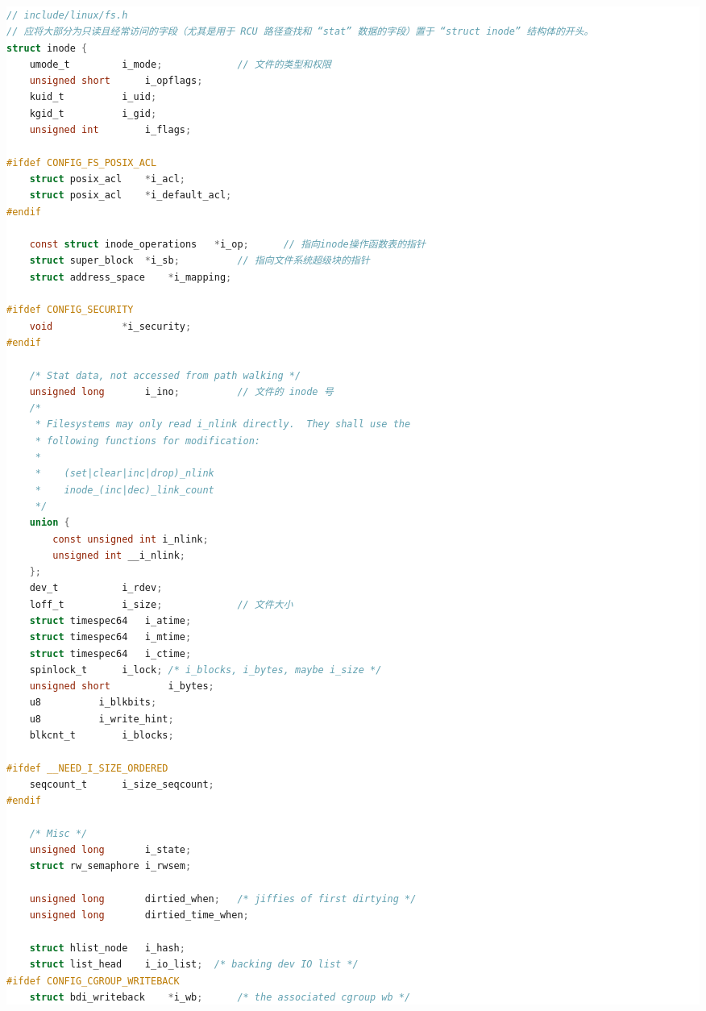 
```c
// include/linux/fs.h
// 应将大部分为只读且经常访问的字段（尤其是用于 RCU 路径查找和 “stat” 数据的字段）置于 “struct inode” 结构体的开头。
struct inode {
	umode_t			i_mode;             // 文件的类型和权限
	unsigned short		i_opflags;
	kuid_t			i_uid;
	kgid_t			i_gid;
	unsigned int		i_flags;

#ifdef CONFIG_FS_POSIX_ACL
	struct posix_acl	*i_acl;
	struct posix_acl	*i_default_acl;
#endif

	const struct inode_operations	*i_op;		// 指向inode操作函数表的指针
	struct super_block	*i_sb;          // 指向文件系统超级块的指针
	struct address_space	*i_mapping;

#ifdef CONFIG_SECURITY
	void			*i_security;
#endif

	/* Stat data, not accessed from path walking */
	unsigned long		i_ino;          // 文件的 inode 号
	/*
	 * Filesystems may only read i_nlink directly.  They shall use the
	 * following functions for modification:
	 *
	 *    (set|clear|inc|drop)_nlink
	 *    inode_(inc|dec)_link_count
	 */
	union {
		const unsigned int i_nlink;
		unsigned int __i_nlink;
	};
	dev_t			i_rdev;
	loff_t			i_size;             // 文件大小
	struct timespec64	i_atime;
	struct timespec64	i_mtime;
	struct timespec64	i_ctime;
	spinlock_t		i_lock;	/* i_blocks, i_bytes, maybe i_size */
	unsigned short          i_bytes;
	u8			i_blkbits;
	u8			i_write_hint;
	blkcnt_t		i_blocks;

#ifdef __NEED_I_SIZE_ORDERED
	seqcount_t		i_size_seqcount;
#endif

	/* Misc */
	unsigned long		i_state;
	struct rw_semaphore	i_rwsem;

	unsigned long		dirtied_when;	/* jiffies of first dirtying */
	unsigned long		dirtied_time_when;

	struct hlist_node	i_hash;
	struct list_head	i_io_list;	/* backing dev IO list */
#ifdef CONFIG_CGROUP_WRITEBACK
	struct bdi_writeback	*i_wb;		/* the associated cgroup wb */

```